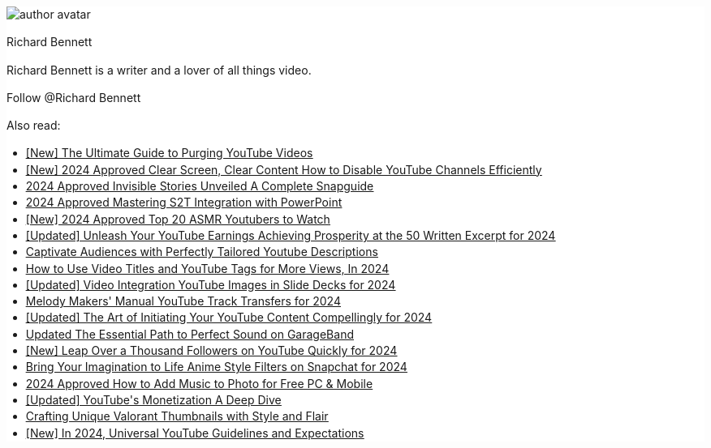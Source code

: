![author avatar](https://images.wondershare.com/filmora/article-images/richard-bennett.jpg)

Richard Bennett

Richard Bennett is a writer and a lover of all things video.

Follow @Richard Bennett


<ins class="adsbygoogle"
     style="display:block"
     data-ad-format="autorelaxed"
     data-ad-client="ca-pub-7571918770474297"
     data-ad-slot="1223367746"></ins>



<ins class="adsbygoogle"
     style="display:block"
     data-ad-client="ca-pub-7571918770474297"
     data-ad-slot="8358498916"
     data-ad-format="auto"
     data-full-width-responsive="true"></ins>



<span class="atpl-alsoreadstyle">Also read:</span>
<div><ul>
<li><a href="https://youtube-tips.techidaily.com/he-ultimate-guide-to-purging-youtube-videos/"><u>[New] The Ultimate Guide to Purging YouTube Videos</u></a></li>
<li><a href="https://youtube-tips.techidaily.com/024-approved-clear-screen-clear-content-how-to-disable-youtube-channels-efficiently/"><u>[New] 2024 Approved  Clear Screen, Clear Content  How to Disable YouTube Channels Efficiently</u></a></li>
<li><a href="https://snapchat-videos.techidaily.com/2024-approved-invisible-stories-unveiled-a-complete-snapguide/"><u>2024 Approved  Invisible Stories Unveiled  A Complete Snapguide</u></a></li>
<li><a href="https://extra-skills.techidaily.com/2024-approved-mastering-s2t-integration-with-powerpoint/"><u>2024 Approved  Mastering S2T Integration with PowerPoint</u></a></li>
<li><a href="https://youtube-tips.techidaily.com/024-approved-top-20-asmr-youtubers-to-watch/"><u>[New] 2024 Approved  Top 20 ASMR Youtubers to Watch</u></a></li>
<li><a href="https://youtube-tips.techidaily.com/ed-unleash-your-youtube-earnings-achieving-prosperity-at-the-50-written-excerpt-for-2024/"><u>[Updated] Unleash Your YouTube Earnings  Achieving Prosperity at the 50 Written Excerpt for 2024</u></a></li>
<li><a href="https://youtube-tips.techidaily.com/vate-audiences-with-perfectly-tailored-youtube-descriptions/"><u>Captivate Audiences with Perfectly Tailored Youtube Descriptions</u></a></li>
<li><a href="https://youtube-tips.techidaily.com/o-use-video-titles-and-youtube-tags-for-more-views-in-2024/"><u>How to Use Video Titles and YouTube Tags for More Views, In 2024</u></a></li>
<li><a href="https://youtube-tips.techidaily.com/ed-video-integration-youtube-images-in-slide-decks-for-2024/"><u>[Updated] Video Integration  YouTube Images in Slide Decks for 2024</u></a></li>
<li><a href="https://youtube-tips.techidaily.com/y-makers-manual-youtube-track-transfers-for-2024/"><u>Melody Makers' Manual  YouTube Track Transfers for 2024</u></a></li>
<li><a href="https://youtube-tips.techidaily.com/ed-the-art-of-initiating-your-youtube-content-compellingly-for-2024/"><u>[Updated] The Art of Initiating Your YouTube Content Compellingly for 2024</u></a></li>
<li><a href="https://audio-editing.techidaily.com/updated-the-essential-path-to-perfect-sound-on-garageband/"><u>Updated The Essential Path to Perfect Sound on GarageBand</u></a></li>
<li><a href="https://youtube-data.techidaily.com/eap-over-a-thousand-followers-on-youtube-quickly-for-2024/"><u>[New] Leap Over a Thousand Followers on YouTube Quickly for 2024</u></a></li>
<li><a href="https://snapchat-videos.techidaily.com/bring-your-imagination-to-life-anime-style-filters-on-snapchat-for-2024/"><u>Bring Your Imagination to Life  Anime Style Filters on Snapchat for 2024</u></a></li>
<li><a href="https://audio-shaping.techidaily.com/2024-approved-how-to-add-music-to-photo-for-free-pc-and-mobile/"><u>2024 Approved How to Add Music to Photo for Free PC & Mobile</u></a></li>
<li><a href="https://youtube-tips.techidaily.com/ed-youtubes-monetization-a-deep-dive/"><u>[Updated] YouTube's Monetization  A Deep Dive</u></a></li>
<li><a href="https://youtube-tips.techidaily.com/ing-unique-valorant-thumbnails-with-style-and-flair/"><u>Crafting Unique Valorant Thumbnails with Style and Flair</u></a></li>
<li><a href="https://youtube-tips.techidaily.com/n-2024-universal-youtube-guidelines-and-expectations/"><u>[New] In 2024, Universal YouTube Guidelines and Expectations</u></a></li>